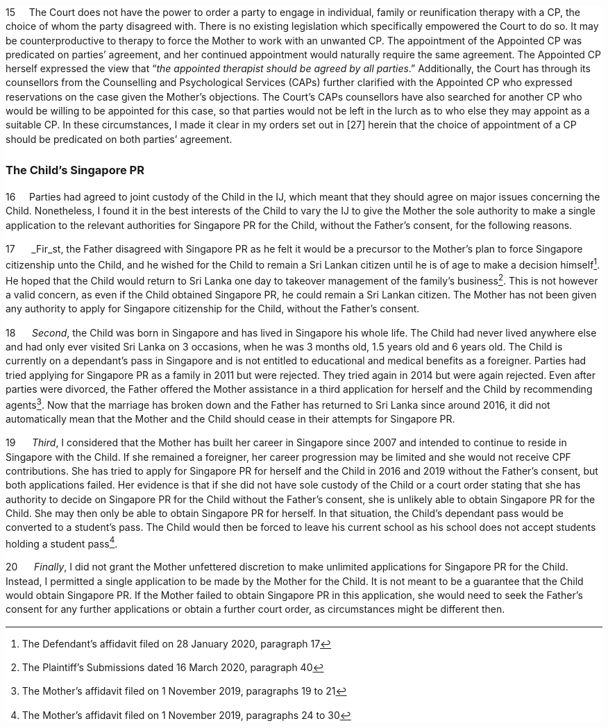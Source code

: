 15     The Court does not have the power to order a party to engage in individual, family or reunification therapy with a CP, the choice of whom the party disagreed with. There is no existing legislation which specifically empowered the Court to do so. It may be counterproductive to therapy to force the Mother to work with an unwanted CP. The appointment of the Appointed CP was predicated on parties’ agreement, and her continued appointment would naturally require the same agreement. The Appointed CP herself expressed the view that “_the appointed therapist should be agreed by all parties_.” Additionally, the Court has through its counsellors from the Counselling and Psychological Services (CAPs) further clarified with the Appointed CP who expressed reservations on the case given the Mother’s objections. The Court’s CAPs counsellors have also searched for another CP who would be willing to be appointed for this case, so that parties would not be left in the lurch as to who else they may appoint as a suitable CP. In these circumstances, I made it clear in my orders set out in \[27\] herein that the choice of appointment of a CP should be predicated on both parties’ agreement.

### The Child’s Singapore PR

16     Parties had agreed to joint custody of the Child in the IJ, which meant that they should agree on major issues concerning the Child. Nonetheless, I found it in the best interests of the Child to vary the IJ to give the Mother the sole authority to make a single application to the relevant authorities for Singapore PR for the Child, without the Father’s consent, for the following reasons.

17      _Fir_st, the Father disagreed with Singapore PR as he felt it would be a precursor to the Mother’s plan to force Singapore citizenship unto the Child, and he wished for the Child to remain a Sri Lankan citizen until he is of age to make a decision himself[^3]. He hoped that the Child would return to Sri Lanka one day to takeover management of the family’s business[^4]. This is not however a valid concern, as even if the Child obtained Singapore PR, he could remain a Sri Lankan citizen. The Mother has not been given any authority to apply for Singapore citizenship for the Child, without the Father’s consent.

18      _Second_, the Child was born in Singapore and has lived in Singapore his whole life. The Child had never lived anywhere else and had only ever visited Sri Lanka on 3 occasions, when he was 3 months old, 1.5 years old and 6 years old. The Child is currently on a dependant’s pass in Singapore and is not entitled to educational and medical benefits as a foreigner. Parties had tried applying for Singapore PR as a family in 2011 but were rejected. They tried again in 2014 but were again rejected. Even after parties were divorced, the Father offered the Mother assistance in a third application for herself and the Child by recommending agents[^5]. Now that the marriage has broken down and the Father has returned to Sri Lanka since around 2016, it did not automatically mean that the Mother and the Child should cease in their attempts for Singapore PR.

19      _Third_, I considered that the Mother has built her career in Singapore since 2007 and intended to continue to reside in Singapore with the Child. If she remained a foreigner, her career progression may be limited and she would not receive CPF contributions. She has tried to apply for Singapore PR for herself and the Child in 2016 and 2019 without the Father’s consent, but both applications failed. Her evidence is that if she did not have sole custody of the Child or a court order stating that she has authority to decide on Singapore PR for the Child without the Father’s consent, she is unlikely able to obtain Singapore PR for the Child. She may then only be able to obtain Singapore PR for herself. In that situation, the Child’s dependant pass would be converted to a student’s pass. The Child would then be forced to leave his current school as his school does not accept students holding a student pass[^6].

20      _Finally_, I did not grant the Mother unfettered discretion to make unlimited applications for Singapore PR for the Child. Instead, I permitted a single application to be made by the Mother for the Child. It is not meant to be a guarantee that the Child would obtain Singapore PR. If the Mother failed to obtain Singapore PR in this application, she would need to seek the Father’s consent for any further applications or obtain a further court order, as circumstances might be different then.


[^2]: The Defendant’s affidavit filed on 28 January 2020, paragraphs 38 to 40; the Defendant’s Submissions paragraph 36; the Plaintiff’s Submissions paragraph 24
[^3]: The Defendant’s affidavit filed on 28 January 2020, paragraph 17
[^4]: The Plaintiff’s Submissions dated 16 March 2020, paragraph 40
[^5]: The Mother’s affidavit filed on 1 November 2019, paragraphs 19 to 21
[^6]: The Mother’s affidavit filed on 1 November 2019, paragraphs 24 to 30